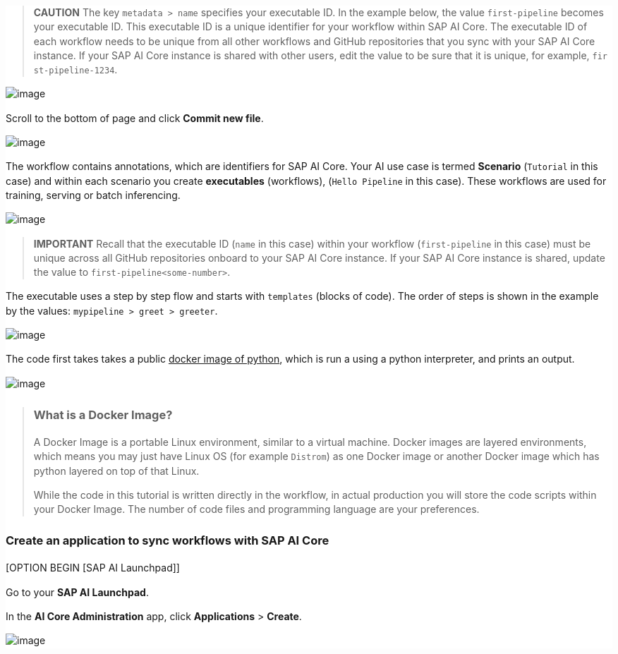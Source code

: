 > **CAUTION** The key `metadata > name` specifies your executable ID. In the example below, the value `first-pipeline` becomes your executable ID. This executable ID is a unique identifier for your workflow within SAP AI Core. The executable ID of each workflow needs to be unique from all other workflows and GitHub repositories that you sync with your SAP AI Core instance. If your SAP AI Core instance is shared with other users, edit the value to be sure that it is unique, for example, `first-pipeline-1234`.

![image](img/file.png)

Scroll to the bottom of page and click **Commit new file**.

![image](img/commit.png)

The workflow contains annotations, which are identifiers for SAP AI Core. Your AI use case is termed **Scenario** (`Tutorial` in this case) and within each scenario you create **executables** (workflows), (`Hello Pipeline` in this case). These workflows are used for training, serving or batch inferencing.

![image](img/explain_1.png)

> **IMPORTANT** Recall that the executable ID (`name` in this case) within your workflow (`first-pipeline` in this case) must be unique across all GitHub repositories onboard to your SAP AI Core instance. If your SAP AI Core instance is shared, update the value to `first-pipeline<some-number>`.

The executable uses a step by step flow and starts with `templates` (blocks of code). The order of steps is shown in the example by the values: `mypipeline > greet > greeter`.

![image](img/explain_2.png)

The code first takes takes a public [docker image of python](https://hub.docker.com/_/python), which is run a using a python interpreter, and prints an output.

![image](img/explain_3.png)

> ### What is a Docker Image?
> A Docker Image is a portable Linux environment, similar to a virtual machine. Docker images are layered environments, which means you may just have Linux OS (for example `Distrom`) as one Docker image or another Docker image which has python layered on top of that Linux.
>
> While the code in this tutorial is written directly in the workflow, in actual production you will store the code scripts within your Docker Image. The number of code files and programming language are your preferences.



### Create an application to sync workflows with SAP AI Core


[OPTION BEGIN [SAP AI Launchpad]]

Go to your **SAP AI Launchpad**.

In the **AI Core Administration** app, click  **Applications** > **Create**.

![image](img/add_app.png)
